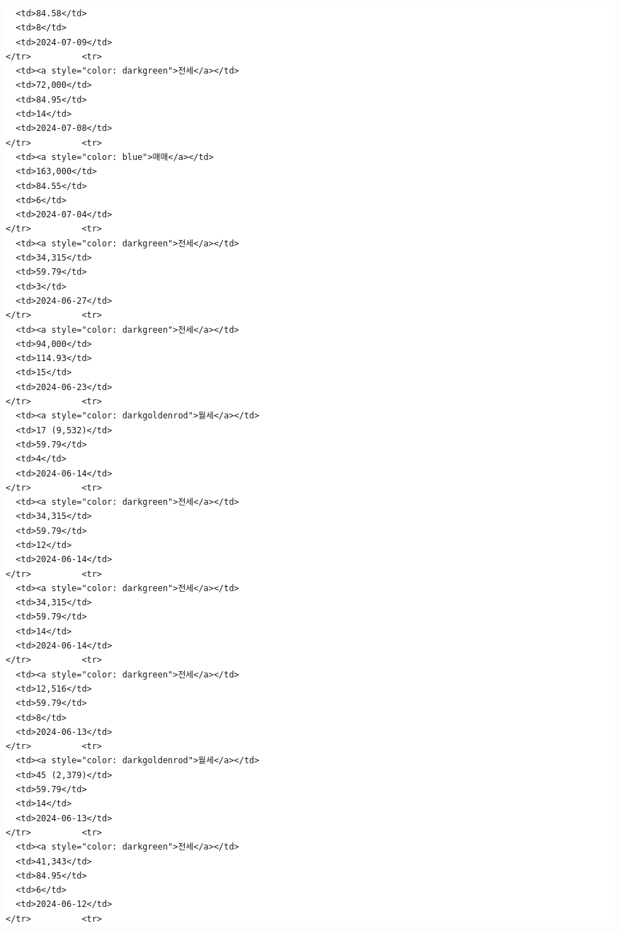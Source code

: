       <td>84.58</td>
      <td>8</td>
      <td>2024-07-09</td>
    </tr>          <tr>
      <td><a style="color: darkgreen">전세</a></td>
      <td>72,000</td>
      <td>84.95</td>
      <td>14</td>
      <td>2024-07-08</td>
    </tr>          <tr>
      <td><a style="color: blue">매매</a></td>
      <td>163,000</td>
      <td>84.55</td>
      <td>6</td>
      <td>2024-07-04</td>
    </tr>          <tr>
      <td><a style="color: darkgreen">전세</a></td>
      <td>34,315</td>
      <td>59.79</td>
      <td>3</td>
      <td>2024-06-27</td>
    </tr>          <tr>
      <td><a style="color: darkgreen">전세</a></td>
      <td>94,000</td>
      <td>114.93</td>
      <td>15</td>
      <td>2024-06-23</td>
    </tr>          <tr>
      <td><a style="color: darkgoldenrod">월세</a></td>
      <td>17 (9,532)</td>
      <td>59.79</td>
      <td>4</td>
      <td>2024-06-14</td>
    </tr>          <tr>
      <td><a style="color: darkgreen">전세</a></td>
      <td>34,315</td>
      <td>59.79</td>
      <td>12</td>
      <td>2024-06-14</td>
    </tr>          <tr>
      <td><a style="color: darkgreen">전세</a></td>
      <td>34,315</td>
      <td>59.79</td>
      <td>14</td>
      <td>2024-06-14</td>
    </tr>          <tr>
      <td><a style="color: darkgreen">전세</a></td>
      <td>12,516</td>
      <td>59.79</td>
      <td>8</td>
      <td>2024-06-13</td>
    </tr>          <tr>
      <td><a style="color: darkgoldenrod">월세</a></td>
      <td>45 (2,379)</td>
      <td>59.79</td>
      <td>14</td>
      <td>2024-06-13</td>
    </tr>          <tr>
      <td><a style="color: darkgreen">전세</a></td>
      <td>41,343</td>
      <td>84.95</td>
      <td>6</td>
      <td>2024-06-12</td>
    </tr>          <tr>